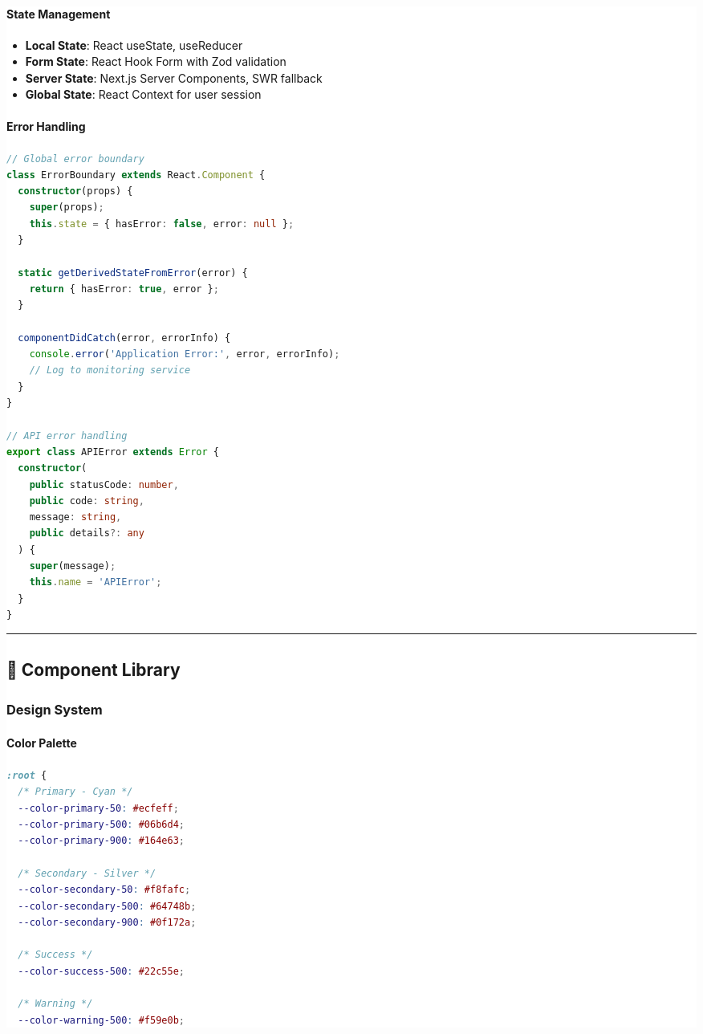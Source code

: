 #### State Management
- **Local State**: React useState, useReducer
- **Form State**: React Hook Form with Zod validation
- **Server State**: Next.js Server Components, SWR fallback
- **Global State**: React Context for user session

#### Error Handling
```typescript
// Global error boundary
class ErrorBoundary extends React.Component {
  constructor(props) {
    super(props);
    this.state = { hasError: false, error: null };
  }

  static getDerivedStateFromError(error) {
    return { hasError: true, error };
  }

  componentDidCatch(error, errorInfo) {
    console.error('Application Error:', error, errorInfo);
    // Log to monitoring service
  }
}

// API error handling
export class APIError extends Error {
  constructor(
    public statusCode: number,
    public code: string,
    message: string,
    public details?: any
  ) {
    super(message);
    this.name = 'APIError';
  }
}
```

---

## 🎨 Component Library

### Design System

#### Color Palette
```css
:root {
  /* Primary - Cyan */
  --color-primary-50: #ecfeff;
  --color-primary-500: #06b6d4;
  --color-primary-900: #164e63;

  /* Secondary - Silver */
  --color-secondary-50: #f8fafc;
  --color-secondary-500: #64748b;
  --color-secondary-900: #0f172a;

  /* Success */
  --color-success-500: #22c55e;

  /* Warning */
  --color-warning-500: #f59e0b;
```